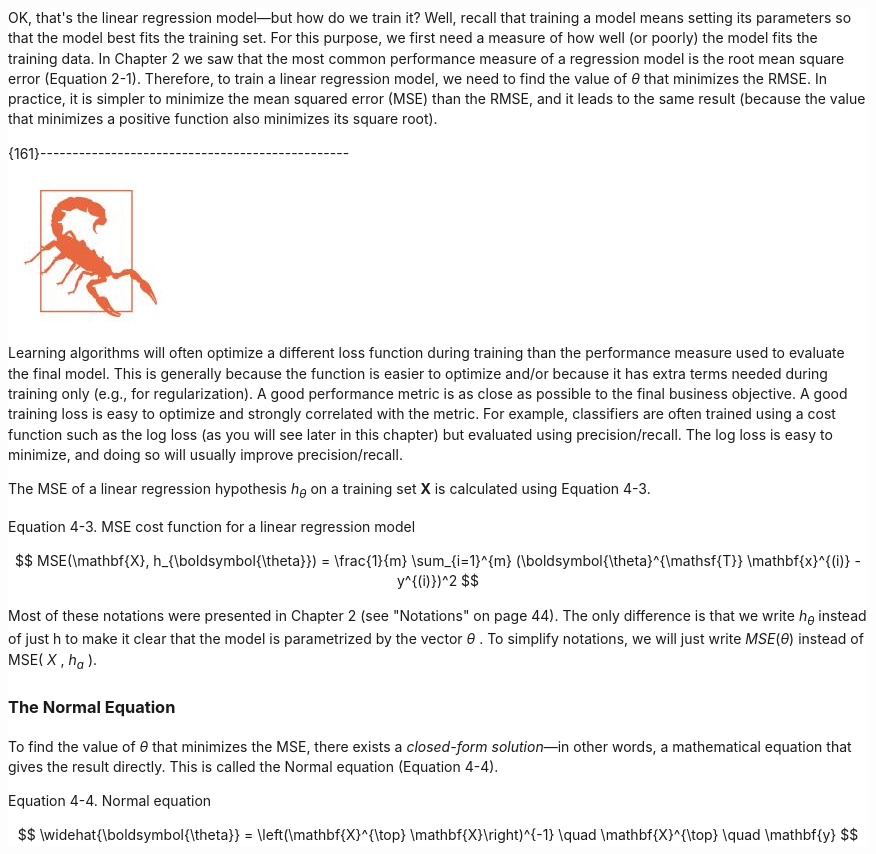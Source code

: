 OK, that's the linear regression model—but how do we train it? Well, recall that training a model means setting its parameters so that the model best fits the training set. For this purpose, we first need a measure of how well (or poorly) the model fits the training data. In Chapter 2 we saw that the most common performance measure of a regression model is the root mean square error (Equation 2-1). Therefore, to train a linear regression model, we need to find the value of  $\theta$  that minimizes the RMSE. In practice, it is simpler to minimize the mean squared error (MSE) than the RMSE, and it leads to the same result (because the value that minimizes a positive function also minimizes its square root).

{161}------------------------------------------------

![](img/_page_161_Picture_0.jpeg)

Learning algorithms will often optimize a different loss function during training than the performance measure used to evaluate the final model. This is generally because the function is easier to optimize and/or because it has extra terms needed during training only (e.g., for regularization). A good performance metric is as close as possible to the final business objective. A good training loss is easy to optimize and strongly correlated with the metric. For example, classifiers are often trained using a cost function such as the log loss (as you will see later in this chapter) but evaluated using precision/recall. The log loss is easy to minimize, and doing so will usually improve precision/recall.

The MSE of a linear regression hypothesis  $h_{\theta}$  on a training set **X** is calculated using Equation 4-3.

Equation 4-3. MSE cost function for a linear regression model

$$
MSE(\mathbf{X}, h_{\boldsymbol{\theta}}) = \frac{1}{m} \sum_{i=1}^{m} (\boldsymbol{\theta}^{\mathsf{T}} \mathbf{x}^{(i)} - y^{(i)})^2
$$

Most of these notations were presented in Chapter 2 (see "Notations" on page 44). The only difference is that we write  $h_{\theta}$  instead of just h to make it clear that the model is parametrized by the vector  $\theta$ . To simplify notations, we will just write  $MSE(\theta)$ instead of MSE( $X$ ,  $h_a$ ).

### **The Normal Equation**

To find the value of  $\theta$  that minimizes the MSE, there exists a *closed-form solution*—in other words, a mathematical equation that gives the result directly. This is called the Normal equation (Equation 4-4).

Equation 4-4. Normal equation

$$
\widehat{\boldsymbol{\theta}} = \left(\mathbf{X}^{\top} \mathbf{X}\right)^{-1} \quad \mathbf{X}^{\top} \quad \mathbf{y}
$$

